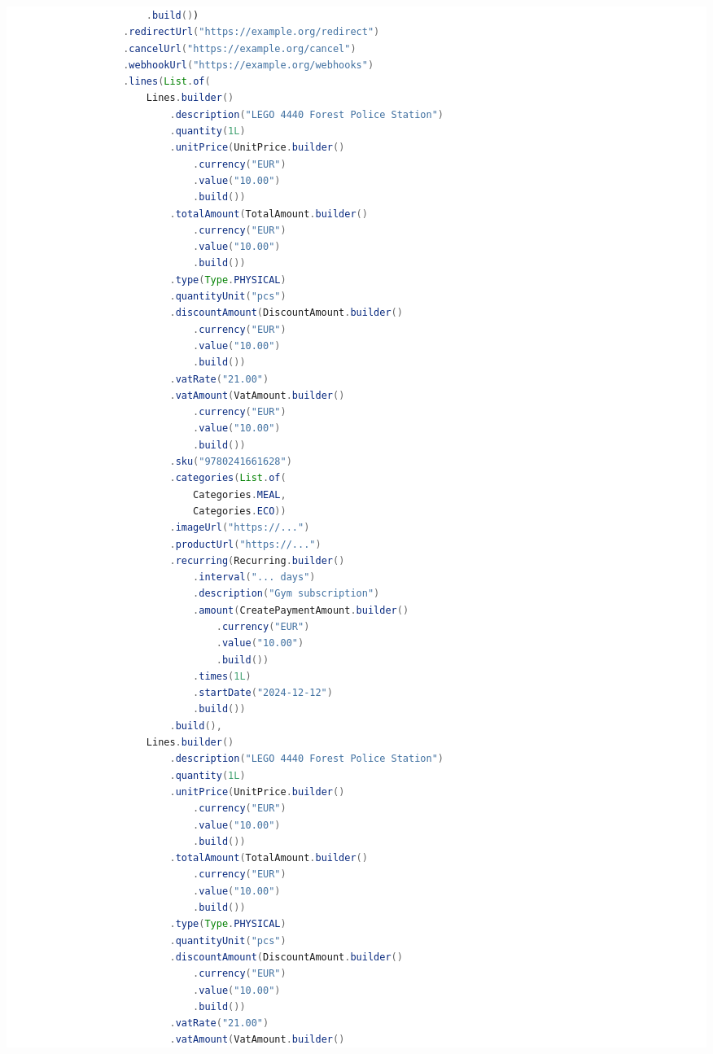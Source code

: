 ```java
                        .build())
                    .redirectUrl("https://example.org/redirect")
                    .cancelUrl("https://example.org/cancel")
                    .webhookUrl("https://example.org/webhooks")
                    .lines(List.of(
                        Lines.builder()
                            .description("LEGO 4440 Forest Police Station")
                            .quantity(1L)
                            .unitPrice(UnitPrice.builder()
                                .currency("EUR")
                                .value("10.00")
                                .build())
                            .totalAmount(TotalAmount.builder()
                                .currency("EUR")
                                .value("10.00")
                                .build())
                            .type(Type.PHYSICAL)
                            .quantityUnit("pcs")
                            .discountAmount(DiscountAmount.builder()
                                .currency("EUR")
                                .value("10.00")
                                .build())
                            .vatRate("21.00")
                            .vatAmount(VatAmount.builder()
                                .currency("EUR")
                                .value("10.00")
                                .build())
                            .sku("9780241661628")
                            .categories(List.of(
                                Categories.MEAL,
                                Categories.ECO))
                            .imageUrl("https://...")
                            .productUrl("https://...")
                            .recurring(Recurring.builder()
                                .interval("... days")
                                .description("Gym subscription")
                                .amount(CreatePaymentAmount.builder()
                                    .currency("EUR")
                                    .value("10.00")
                                    .build())
                                .times(1L)
                                .startDate("2024-12-12")
                                .build())
                            .build(),
                        Lines.builder()
                            .description("LEGO 4440 Forest Police Station")
                            .quantity(1L)
                            .unitPrice(UnitPrice.builder()
                                .currency("EUR")
                                .value("10.00")
                                .build())
                            .totalAmount(TotalAmount.builder()
                                .currency("EUR")
                                .value("10.00")
                                .build())
                            .type(Type.PHYSICAL)
                            .quantityUnit("pcs")
                            .discountAmount(DiscountAmount.builder()
                                .currency("EUR")
                                .value("10.00")
                                .build())
                            .vatRate("21.00")
                            .vatAmount(VatAmount.builder()
```